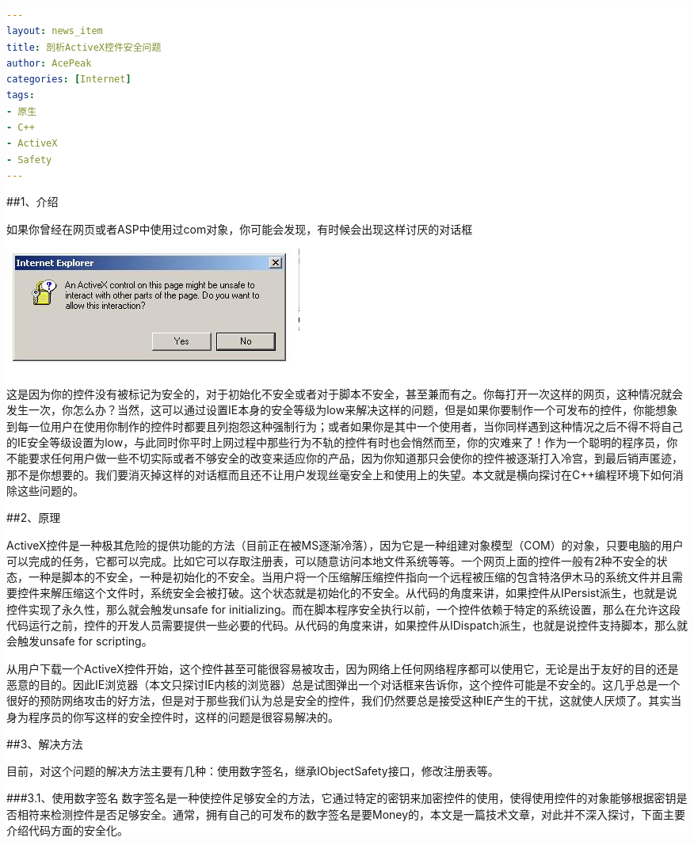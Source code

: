 ```yaml
---
layout: news_item
title: 剖析ActiveX控件安全问题
author: AcePeak
categories: [Internet]
tags: 
- 原生
- C++
- ActiveX
- Safety
---
```



##1、介绍

如果你曾经在网页或者ASP中使用过com对象，你可能会发现，有时候会出现这样讨厌的对话框

![对话框](/img/060510_1.jpg)

这是因为你的控件没有被标记为安全的，对于初始化不安全或者对于脚本不安全，甚至兼而有之。你每打开一次这样的网页，这种情况就会发生一次，你怎么办？当然，这可以通过设置IE本身的安全等级为low来解决这样的问题，但是如果你要制作一个可发布的控件，你能想象到每一位用户在使用你制作的控件时都要且列抱怨这种强制行为；或者如果你是其中一个使用者，当你同样遇到这种情况之后不得不将自己的IE安全等级设置为low，与此同时你平时上网过程中那些行为不轨的控件有时也会悄然而至，你的灾难来了！作为一个聪明的程序员，你不能要求任何用户做一些不切实际或者不够安全的改变来适应你的产品，因为你知道那只会使你的控件被逐渐打入冷宫，到最后销声匿迹，那不是你想要的。我们要消灭掉这样的对话框而且还不让用户发现丝毫安全上和使用上的失望。本文就是横向探讨在C++编程环境下如何消除这些问题的。


##2、原理

ActiveX控件是一种极其危险的提供功能的方法（目前正在被MS逐渐冷落），因为它是一种组建对象模型（COM）的对象，只要电脑的用户可以完成的任务，它都可以完成。比如它可以存取注册表，可以随意访问本地文件系统等等。一个网页上面的控件一般有2种不安全的状态，一种是脚本的不安全，一种是初始化的不安全。当用户将一个压缩解压缩控件指向一个远程被压缩的包含特洛伊木马的系统文件并且需要控件来解压缩这个文件时，系统安全会被打破。这个状态就是初始化的不安全。从代码的角度来讲，如果控件从IPersist派生，也就是说控件实现了永久性，那么就会触发unsafe for initializing。而在脚本程序安全执行以前，一个控件依赖于特定的系统设置，那么在允许这段代码运行之前，控件的开发人员需要提供一些必要的代码。从代码的角度来讲，如果控件从IDispatch派生，也就是说控件支持脚本，那么就会触发unsafe for scripting。

从用户下载一个ActiveX控件开始，这个控件甚至可能很容易被攻击，因为网络上任何网络程序都可以使用它，无论是出于友好的目的还是恶意的目的。因此IE浏览器（本文只探讨IE内核的浏览器）总是试图弹出一个对话框来告诉你，这个控件可能是不安全的。这几乎总是一个很好的预防网络攻击的好方法，但是对于那些我们认为总是安全的控件，我们仍然要总是接受这种IE产生的干扰，这就使人厌烦了。其实当身为程序员的你写这样的安全控件时，这样的问题是很容易解决的。 


##3、解决方法

目前，对这个问题的解决方法主要有几种：使用数字签名，继承IObjectSafety接口，修改注册表等。


###3.1、使用数字签名
数字签名是一种使控件足够安全的方法，它通过特定的密钥来加密控件的使用，使得使用控件的对象能够根据密钥是否相符来检测控件是否足够安全。通常，拥有自己的可发布的数字签名是要Money的，本文是一篇技术文章，对此并不深入探讨，下面主要介绍代码方面的安全化。
